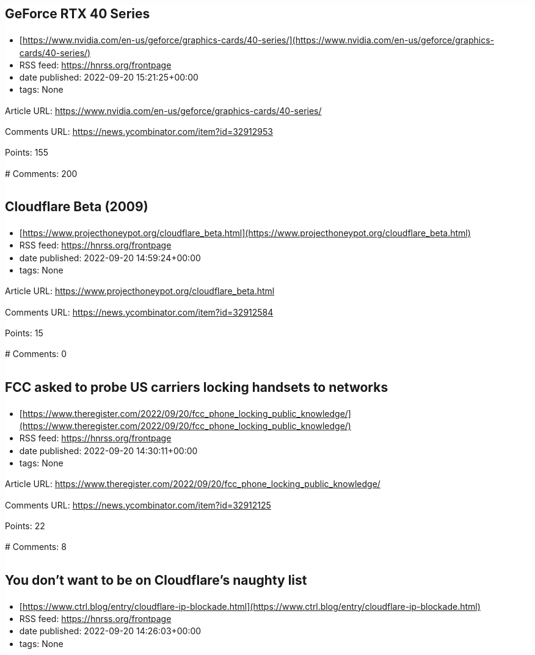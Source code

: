 ## GeForce RTX 40 Series
 - [https://www.nvidia.com/en-us/geforce/graphics-cards/40-series/](https://www.nvidia.com/en-us/geforce/graphics-cards/40-series/)
 - RSS feed: https://hnrss.org/frontpage
 - date published: 2022-09-20 15:21:25+00:00
 - tags: None

<p>Article URL: <a href="https://www.nvidia.com/en-us/geforce/graphics-cards/40-series/">https://www.nvidia.com/en-us/geforce/graphics-cards/40-series/</a></p>
<p>Comments URL: <a href="https://news.ycombinator.com/item?id=32912953">https://news.ycombinator.com/item?id=32912953</a></p>
<p>Points: 155</p>
<p># Comments: 200</p>

## Cloudflare Beta (2009)
 - [https://www.projecthoneypot.org/cloudflare_beta.html](https://www.projecthoneypot.org/cloudflare_beta.html)
 - RSS feed: https://hnrss.org/frontpage
 - date published: 2022-09-20 14:59:24+00:00
 - tags: None

<p>Article URL: <a href="https://www.projecthoneypot.org/cloudflare_beta.html">https://www.projecthoneypot.org/cloudflare_beta.html</a></p>
<p>Comments URL: <a href="https://news.ycombinator.com/item?id=32912584">https://news.ycombinator.com/item?id=32912584</a></p>
<p>Points: 15</p>
<p># Comments: 0</p>

## FCC asked to probe US carriers locking handsets to networks
 - [https://www.theregister.com/2022/09/20/fcc_phone_locking_public_knowledge/](https://www.theregister.com/2022/09/20/fcc_phone_locking_public_knowledge/)
 - RSS feed: https://hnrss.org/frontpage
 - date published: 2022-09-20 14:30:11+00:00
 - tags: None

<p>Article URL: <a href="https://www.theregister.com/2022/09/20/fcc_phone_locking_public_knowledge/">https://www.theregister.com/2022/09/20/fcc_phone_locking_public_knowledge/</a></p>
<p>Comments URL: <a href="https://news.ycombinator.com/item?id=32912125">https://news.ycombinator.com/item?id=32912125</a></p>
<p>Points: 22</p>
<p># Comments: 8</p>

## You don’t want to be on Cloudflare’s naughty list
 - [https://www.ctrl.blog/entry/cloudflare-ip-blockade.html](https://www.ctrl.blog/entry/cloudflare-ip-blockade.html)
 - RSS feed: https://hnrss.org/frontpage
 - date published: 2022-09-20 14:26:03+00:00
 - tags: None
